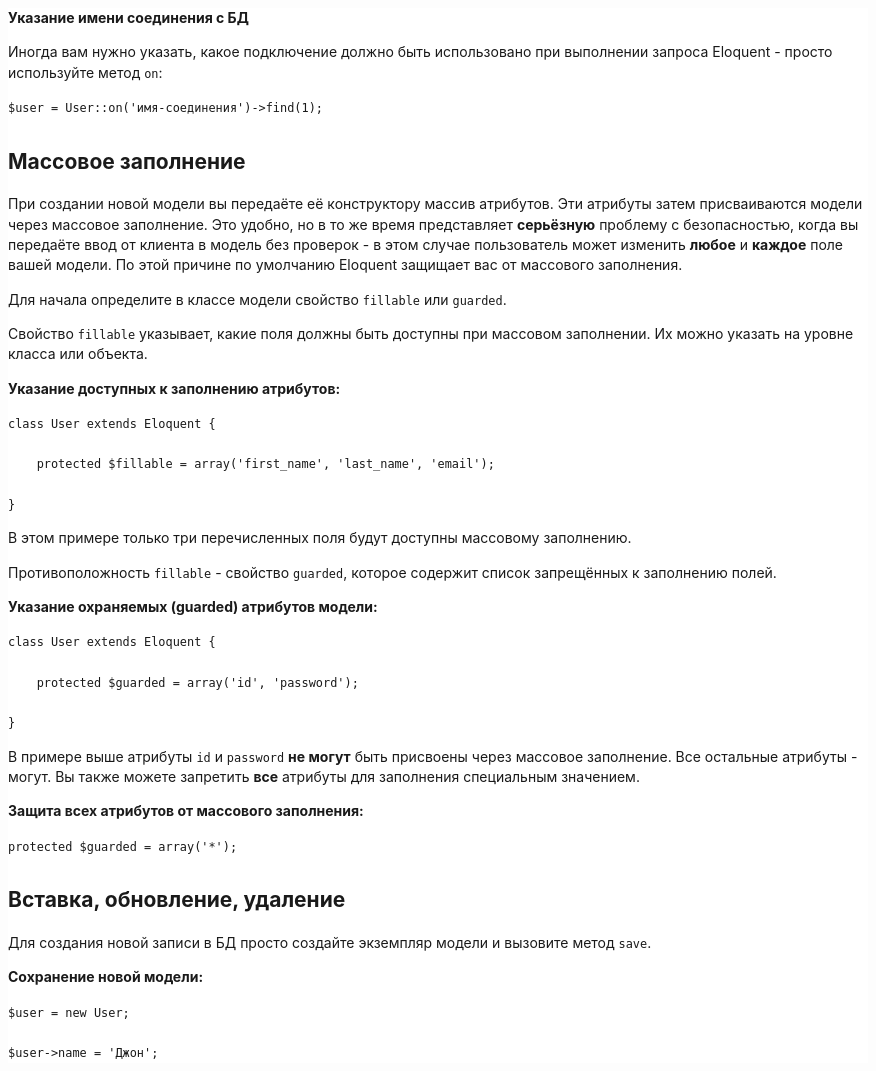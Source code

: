 **Указание имени соединения с БД**

Иногда вам нужно указать, какое подключение должно быть использовано при выполнении запроса Eloquent - просто используйте метод `on`:

	$user = User::on('имя-соединения')->find(1);

<a name="mass-assignment"></a>
## Массовое заполнение

При создании новой модели вы передаёте её конструктору массив атрибутов. Эти атрибуты затем присваиваются модели через массовое заполнение. Это удобно, но в то же время представляет **серьёзную** проблему с безопасностью, когда вы передаёте ввод от клиента в модель без проверок - в этом случае пользователь может изменить **любое** и **каждое** поле вашей модели. По этой причине по умолчанию Eloquent защищает вас от массового заполнения.

Для начала определите в классе модели свойство  `fillable` или `guarded`.

Свойство `fillable` указывает, какие поля должны быть доступны при массовом заполнении. Их можно указать на уровне класса или объекта.

**Указание доступных к заполнению атрибутов:**

	class User extends Eloquent {

		protected $fillable = array('first_name', 'last_name', 'email');

	}

В этом примере только три перечисленных поля будут доступны массовому заполнению.

Противоположность `fillable` - свойство `guarded`, которое содержит список запрещённых к заполнению полей.

**Указание охраняемых (guarded) атрибутов модели:**

	class User extends Eloquent {

		protected $guarded = array('id', 'password');

	}

В примере выше атрибуты  `id` и `password` **не могут** быть присвоены через массовое заполнение. Все остальные атрибуты - могут. Вы также можете запретить **все** атрибуты для заполнения специальным значением.

**Защита всех атрибутов от массового заполнения:**

	protected $guarded = array('*');

<a name="insert-update-delete"></a>
## Вставка, обновление, удаление

Для создания новой записи в БД просто создайте экземпляр модели и вызовите метод `save`.

**Сохранение новой модели:**

	$user = new User;

	$user->name = 'Джон';

